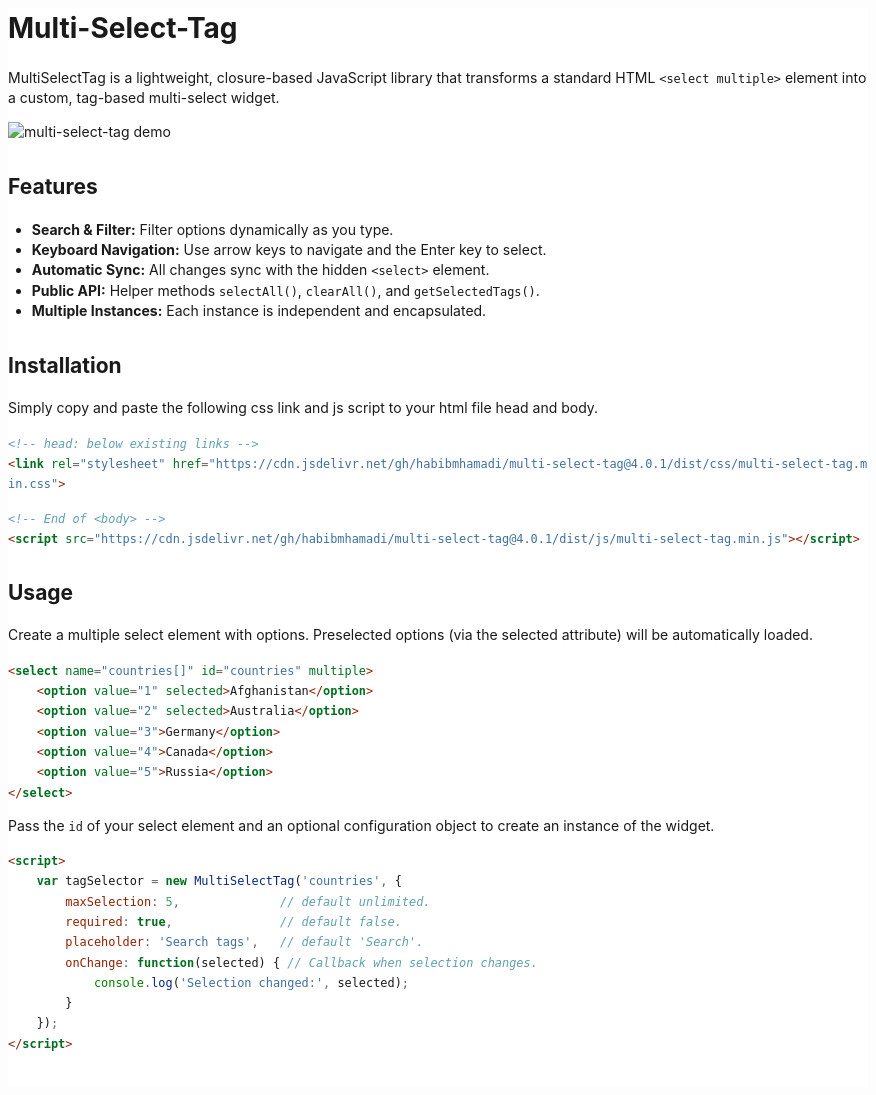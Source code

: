 # Multi-Select-Tag

MultiSelectTag is a lightweight, closure-based JavaScript library that transforms a standard HTML `<select multiple>` element into a custom, tag-based multi-select widget.

<img src="https://firebasestorage.googleapis.com/v0/b/habib08-965ea.appspot.com/o/multi-select-tag%2Fmulti-select-tag.png?alt=media&token=0e29b676-be1c-4ae5-bf75-787097dca53f" style="width:75%" alt="multi-select-tag demo" />

## Features
- **Search & Filter:** Filter options dynamically as you type.
- **Keyboard Navigation:** Use arrow keys to navigate and the Enter key to select.
- **Automatic Sync:** All changes sync with the hidden `<select>` element.
- **Public API:** Helper methods `selectAll()`, `clearAll()`, and `getSelectedTags()`.
- **Multiple Instances:** Each instance is independent and encapsulated.


## Installation

Simply copy and paste the following css link and js script to your html file head and body.
```html
<!-- head: below existing links -->
<link rel="stylesheet" href="https://cdn.jsdelivr.net/gh/habibmhamadi/multi-select-tag@4.0.1/dist/css/multi-select-tag.min.css">
```
```html
<!-- End of <body> -->
<script src="https://cdn.jsdelivr.net/gh/habibmhamadi/multi-select-tag@4.0.1/dist/js/multi-select-tag.min.js"></script>
```

## Usage

Create a multiple select element with options. Preselected options (via the selected attribute) will be automatically loaded.
```html
<select name="countries[]" id="countries" multiple>
    <option value="1" selected>Afghanistan</option>
    <option value="2" selected>Australia</option>
    <option value="3">Germany</option>
    <option value="4">Canada</option>
    <option value="5">Russia</option>
</select>
```
Pass the `id` of your select element and an optional configuration object to create an instance of the widget.
```html
<script>
    var tagSelector = new MultiSelectTag('countries', {
        maxSelection: 5,              // default unlimited.
        required: true,               // default false.
        placeholder: 'Search tags',   // default 'Search'.
        onChange: function(selected) { // Callback when selection changes.
            console.log('Selection changed:', selected);
        }
    });
</script>
```
<br/>

